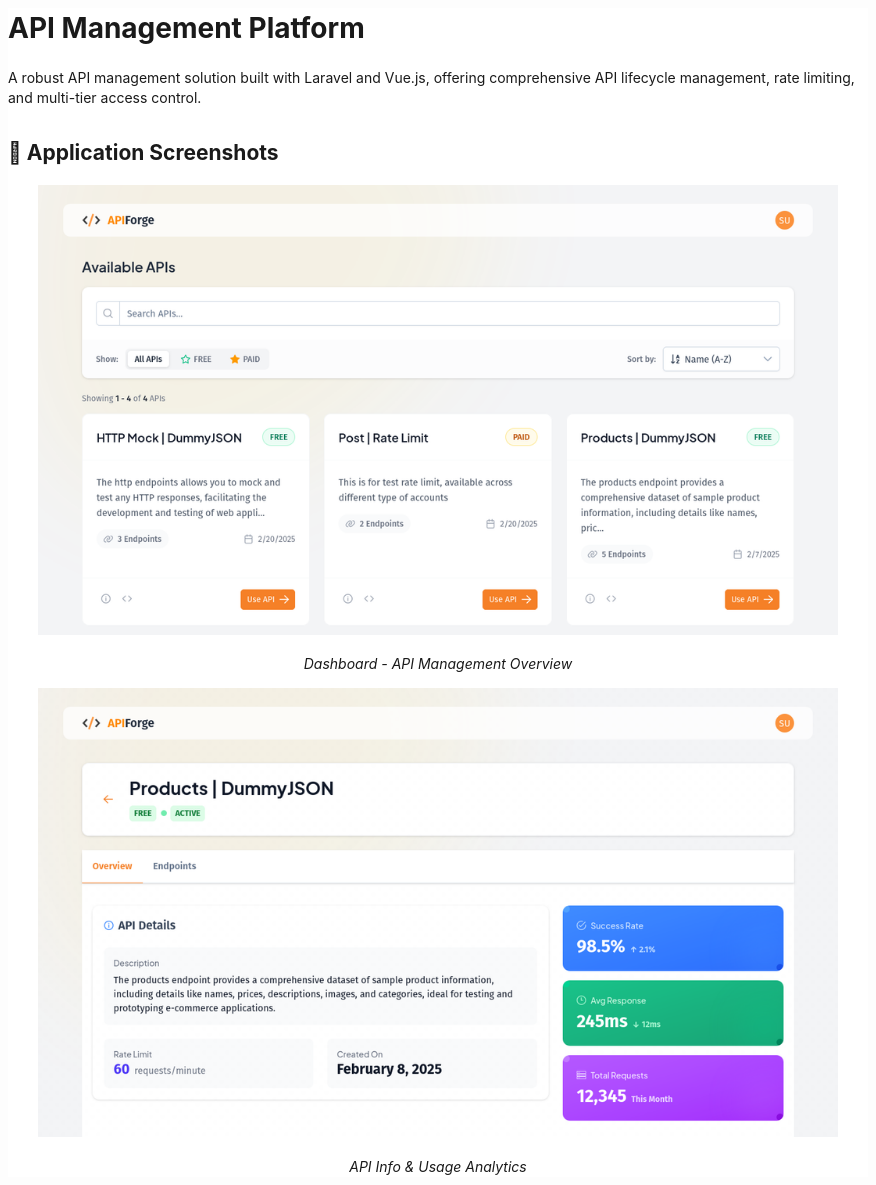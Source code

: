 # API Management Platform

A robust API management solution built with Laravel and Vue.js, offering comprehensive API lifecycle management, rate limiting, and multi-tier access control.

## 📸 Application Screenshots

<div align="center">
  <img src="https://raw.githubusercontent.com/TharinduNimesh/api-application/refs/heads/main/docs/images/dashboard.png" alt="Dashboard" width="800"/>
  <p><em>Dashboard - API Management Overview</em></p>
  
  <img src="https://raw.githubusercontent.com/TharinduNimesh/api-application/refs/heads/main/docs/images/stats.png" alt="API Creation" width="800"/>
  <p><em>API Info & Usage Analytics</em></p>
  